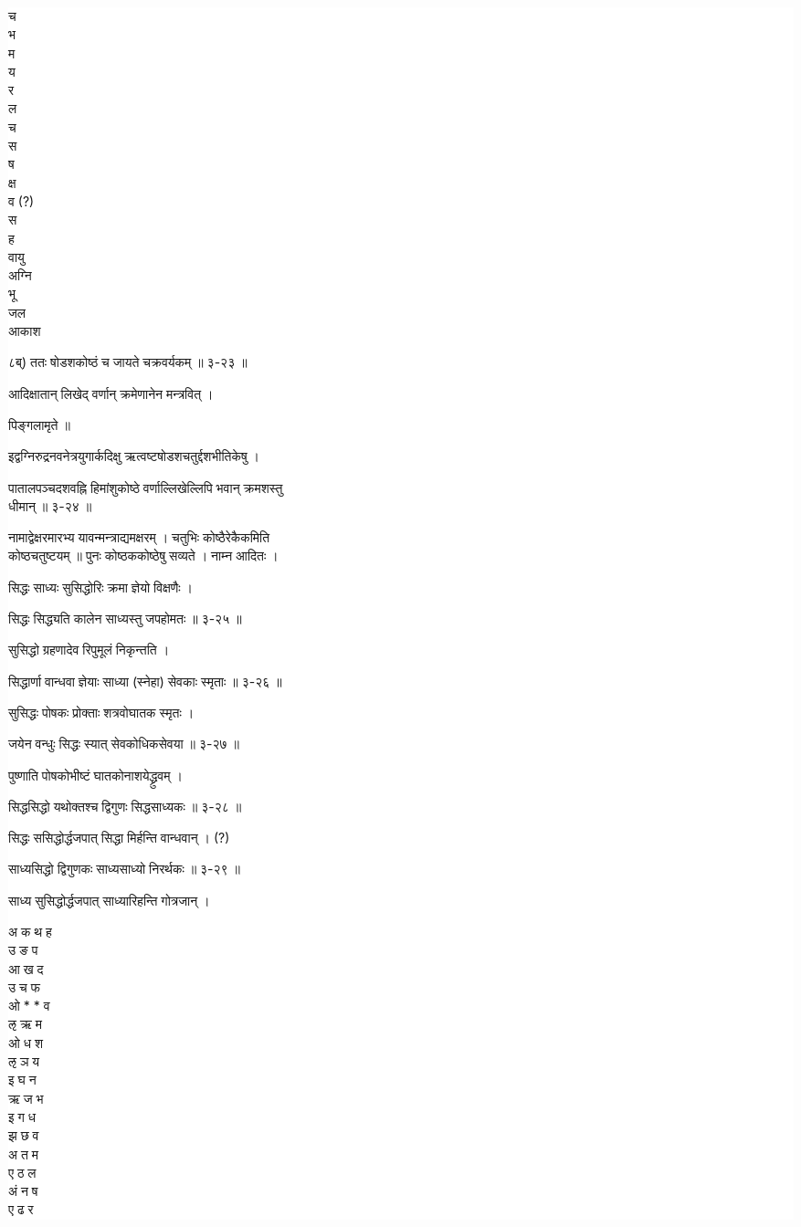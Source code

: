 च  
भ  
म  
य  
र  
ल  
च  
स  
ष  
क्ष  
व (?)  
स  
ह  
वायु  
अग्नि  
भू  
जल  
आकाश  
  
८ब्) ततः षोडशकोष्ठं च जायते चक्रवर्यकम् ॥ ३-२३ ॥  
  
आदिक्षातान् लिखेद् वर्णान् क्रमेणानेन मन्त्रवित् ।  
  
  
पिङ्गलामृते ॥  
  
  
इद्वग्निरुद्रनवनेत्रयुगार्कदिक्षु ऋत्वष्टषोडशचतुर्द्दशभीतिकेषु ।  
  
पातालपञ्चदशवह्नि हिमांशुकोष्ठे वर्णाल्लिखेल्लिपि भवान् क्रमशस्तु   
धीमान् ॥ ३-२४ ॥  
  
नामाद्वेक्षरमारभ्य यावन्मन्त्राद्यमक्षरम् । चतुभिः कोष्ठैरेकैकमिति   
कोष्ठचतुष्टयम् ॥ पुनः कोष्ठककोष्ठेषु सव्यते । नाम्न आदितः ।  
  
सिद्धः साध्यः सुसिद्धोरिः क्रमा ज्ञेयो विक्षणैः ।  
  
सिद्धः सिद्ध्यति कालेन साध्यस्तु जपहोमतः ॥ ३-२५ ॥  
  
सुसिद्धो ग्रहणादेव रिपुमूलं निकृन्तति ।  
  
सिद्धार्णा वान्धवा ज्ञेयाः साध्या (स्नेहा) सेवकाः स्मृताः ॥ ३-२६ ॥  
  
सुसिद्धः पोषकः प्रोक्ताः शत्रवोघातक स्मृतः ।  
  
जयेन वन्धुः सिद्धः स्यात् सेवकोधिकसेवया ॥ ३-२७ ॥  
  
पुष्णाति पोषकोभीष्टं घातकोनाशयेद्ध्रुवम् ।  
  
सिद्धसिद्धो यथोक्तश्च द्विगुणः सिद्धसाध्यकः ॥ ३-२८ ॥  
  
सिद्धः ससिद्धोर्द्धजपात् सिद्धा मिर्हन्ति वान्धवान् । (?)  
  
साध्यसिद्धो द्विगुणकः साध्यसाध्यो निरर्थकः ॥ ३-२९ ॥  
  
साध्य सुसिद्धोर्द्धजपात् साध्यारिहन्ति गोत्रजान् ।  
  
अ क थ ह  
उ ङ प  
आ ख द  
उ च फ  
ओ * * व  
ऌ ऋ म  
ओ ध श  
ऌ ञ य  
इ घ न  
ऋ ज भ  
इ ग ध  
झ छ व  
अ त म  
ए ठ ल  
अं न ष  
ए ढ र  